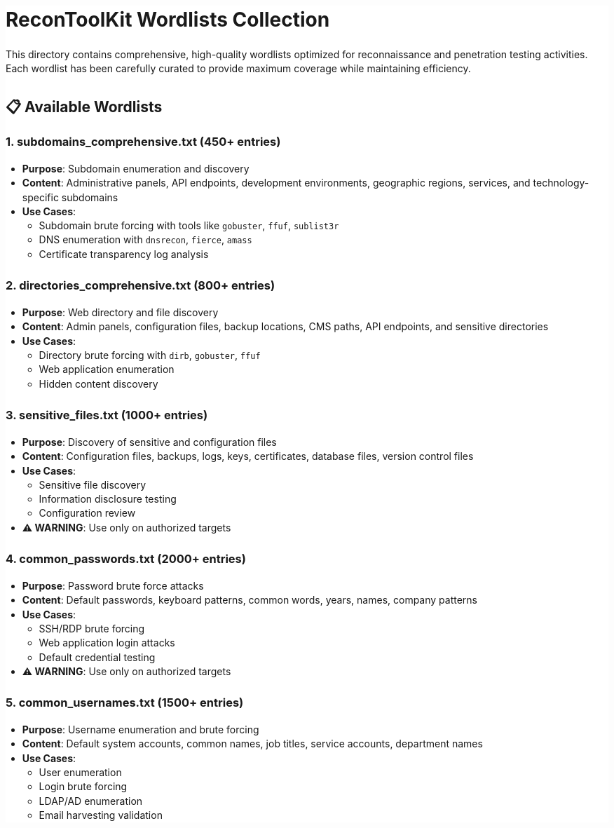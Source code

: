 # ReconToolKit Wordlists Collection

This directory contains comprehensive, high-quality wordlists optimized for reconnaissance and penetration testing activities. Each wordlist has been carefully curated to provide maximum coverage while maintaining efficiency.

## 📋 Available Wordlists

### 1. **subdomains_comprehensive.txt** (450+ entries)
- **Purpose**: Subdomain enumeration and discovery
- **Content**: Administrative panels, API endpoints, development environments, geographic regions, services, and technology-specific subdomains
- **Use Cases**: 
  - Subdomain brute forcing with tools like `gobuster`, `ffuf`, `sublist3r`
  - DNS enumeration with `dnsrecon`, `fierce`, `amass`
  - Certificate transparency log analysis

### 2. **directories_comprehensive.txt** (800+ entries)
- **Purpose**: Web directory and file discovery
- **Content**: Admin panels, configuration files, backup locations, CMS paths, API endpoints, and sensitive directories
- **Use Cases**:
  - Directory brute forcing with `dirb`, `gobuster`, `ffuf`
  - Web application enumeration
  - Hidden content discovery

### 3. **sensitive_files.txt** (1000+ entries)
- **Purpose**: Discovery of sensitive and configuration files
- **Content**: Configuration files, backups, logs, keys, certificates, database files, version control files
- **Use Cases**:
  - Sensitive file discovery
  - Information disclosure testing
  - Configuration review
- **⚠️ WARNING**: Use only on authorized targets

### 4. **common_passwords.txt** (2000+ entries)
- **Purpose**: Password brute force attacks
- **Content**: Default passwords, keyboard patterns, common words, years, names, company patterns
- **Use Cases**:
  - SSH/RDP brute forcing
  - Web application login attacks
  - Default credential testing
- **⚠️ WARNING**: Use only on authorized targets

### 5. **common_usernames.txt** (1500+ entries)
- **Purpose**: Username enumeration and brute forcing
- **Content**: Default system accounts, common names, job titles, service accounts, department names
- **Use Cases**:
  - User enumeration
  - Login brute forcing
  - LDAP/AD enumeration
  - Email harvesting validation
